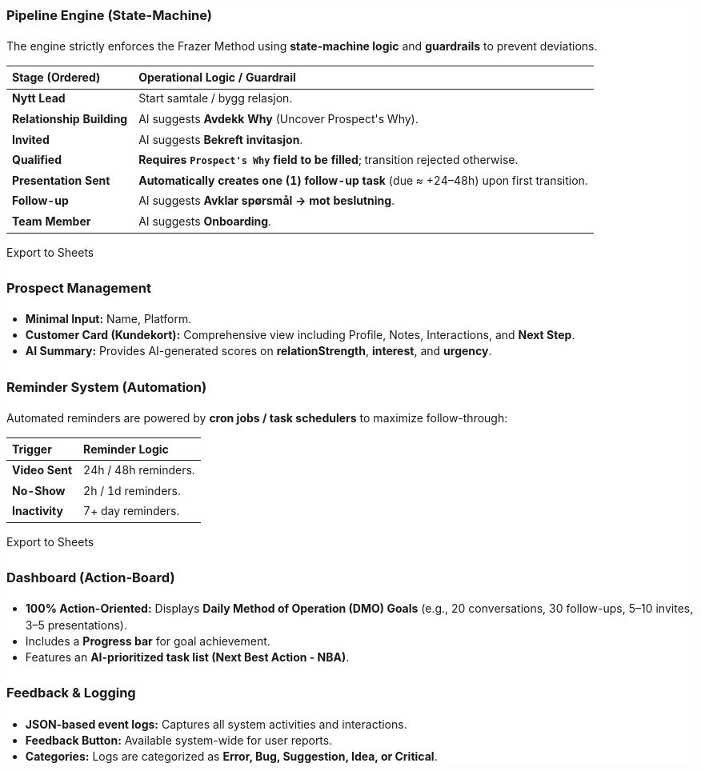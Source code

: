### **Pipeline Engine (State-Machine)**

The engine strictly enforces the Frazer Method using **state-machine logic** and **guardrails** to prevent deviations.

| Stage (Ordered) | Operational Logic / Guardrail |
| :---- | :---- |
| **Nytt Lead** | Start samtale / bygg relasjon. |
| **Relationship Building** | AI suggests **Avdekk Why** (Uncover Prospect's Why). |
| **Invited** | AI suggests **Bekreft invitasjon**. |
| **Qualified** | **Requires `Prospect's Why` field to be filled**; transition rejected otherwise. |
| **Presentation Sent** | **Automatically creates one (1) follow-up task** (due ≈ \+24–48h) upon first transition. |
| **Follow-up** | AI suggests **Avklar spørsmål → mot beslutning**. |
| **Team Member** | AI suggests **Onboarding**. |

Export to Sheets

### **Prospect Management**

* **Minimal Input:** Name, Platform.  
* **Customer Card (Kundekort):** Comprehensive view including Profile, Notes, Interactions, and **Next Step**.  
* **AI Summary:** Provides AI-generated scores on **relationStrength**, **interest**, and **urgency**.

### **Reminder System (Automation)**

Automated reminders are powered by **cron jobs / task schedulers** to maximize follow-through:

| Trigger | Reminder Logic |
| :---- | :---- |
| **Video Sent** | 24h / 48h reminders. |
| **No-Show** | 2h / 1d reminders. |
| **Inactivity** | 7+ day reminders. |

Export to Sheets

### **Dashboard (Action-Board)**

* **100% Action-Oriented:** Displays **Daily Method of Operation (DMO) Goals** (e.g., 20 conversations, 30 follow-ups, 5–10 invites, 3–5 presentations).  
* Includes a **Progress bar** for goal achievement.  
* Features an **AI-prioritized task list (Next Best Action \- NBA)**.

### **Feedback & Logging**

* **JSON-based event logs:** Captures all system activities and interactions.  
* **Feedback Button:** Available system-wide for user reports.  
* **Categories:** Logs are categorized as **Error, Bug, Suggestion, Idea, or Critical**.
